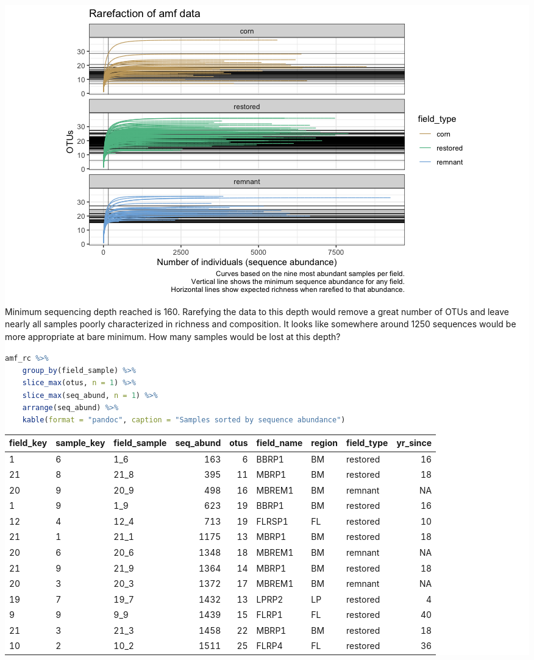 <img src="microbial_diagnostics_files/figure-gfm/amf_rarefaction_curve_fig-1.png" style="display: block; margin: auto;" />

Minimum sequencing depth reached is 160. Rarefying the data to this
depth would remove a great number of OTUs and leave nearly all samples
poorly characterized in richness and composition. It looks like
somewhere around 1250 sequences would be more appropriate at bare
minimum. How many samples would be lost at this depth?

``` r
amf_rc %>% 
    group_by(field_sample) %>% 
    slice_max(otus, n = 1) %>% 
    slice_max(seq_abund, n = 1) %>% 
    arrange(seq_abund) %>% 
    kable(format = "pandoc", caption = "Samples sorted by sequence abundance")
```

| field_key | sample_key | field_sample | seq_abund | otus | field_name | region | field_type | yr_since |
|:----------|:-----------|:-------------|----------:|-----:|:-----------|:-------|:-----------|---------:|
| 1         | 6          | 1_6          |       163 |    6 | BBRP1      | BM     | restored   |       16 |
| 21        | 8          | 21_8         |       395 |   11 | MBRP1      | BM     | restored   |       18 |
| 20        | 9          | 20_9         |       498 |   16 | MBREM1     | BM     | remnant    |       NA |
| 1         | 9          | 1_9          |       623 |   19 | BBRP1      | BM     | restored   |       16 |
| 12        | 4          | 12_4         |       713 |   19 | FLRSP1     | FL     | restored   |       10 |
| 21        | 1          | 21_1         |      1175 |   13 | MBRP1      | BM     | restored   |       18 |
| 20        | 6          | 20_6         |      1348 |   18 | MBREM1     | BM     | remnant    |       NA |
| 21        | 9          | 21_9         |      1364 |   14 | MBRP1      | BM     | restored   |       18 |
| 20        | 3          | 20_3         |      1372 |   17 | MBREM1     | BM     | remnant    |       NA |
| 19        | 7          | 19_7         |      1432 |   13 | LPRP2      | LP     | restored   |        4 |
| 9         | 9          | 9_9          |      1439 |   15 | FLRP1      | FL     | restored   |       40 |
| 21        | 3          | 21_3         |      1458 |   22 | MBRP1      | BM     | restored   |       18 |
| 10        | 2          | 10_2         |      1511 |   25 | FLRP4      | FL     | restored   |       36 |
